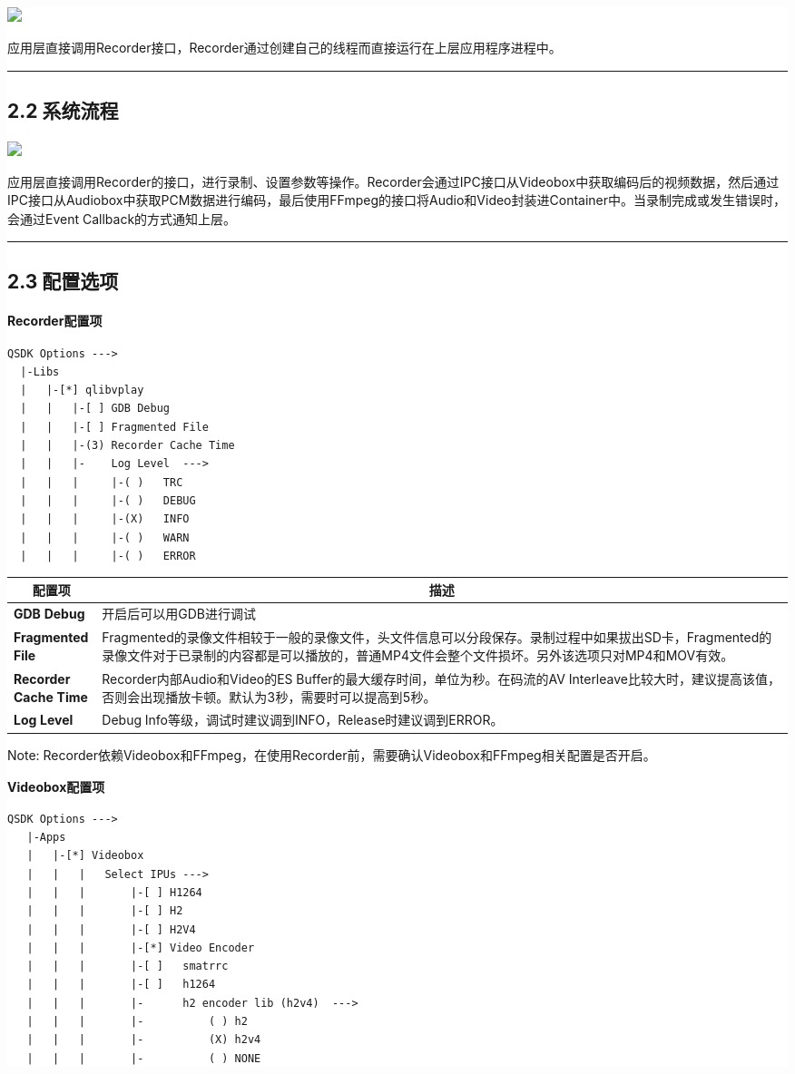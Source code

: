 ![](image/Recorder_1.svg)

应用层直接调用Recorder接口，Recorder通过创建自己的线程而直接运行在上层应用程序进程中。

----
## 2.2 系统流程

![](image/Recorder_2.svg)

应用层直接调用Recorder的接口，进行录制、设置参数等操作。Recorder会通过IPC接口从Videobox中获取编码后的视频数据，然后通过IPC接口从Audiobox中获取PCM数据进行编码，最后使用FFmpeg的接口将Audio和Video封装进Container中。当录制完成或发生错误时，会通过Event Callback的方式通知上层。

----
## 2.3 配置选项

**Recorder配置项**

```
QSDK Options --->
  |-Libs
  |   |-[*] qlibvplay
  |   |   |-[ ] GDB Debug
  |   |   |-[ ] Fragmented File
  |   |   |-(3) Recorder Cache Time
  |   |   |-    Log Level  --->
  |   |   |     |-( )   TRC
  |   |   |     |-( )   DEBUG
  |   |   |     |-(X)   INFO
  |   |   |     |-( )   WARN
  |   |   |     |-( )   ERROR
```

| 配置项 | 描述 |
| --- | --- |
| **GDB Debug** | 开启后可以用GDB进行调试 |
| **Fragmented File** | Fragmented的录像文件相较于一般的录像文件，头文件信息可以分段保存。录制过程中如果拔出SD卡，Fragmented的录像文件对于已录制的内容都是可以播放的，普通MP4文件会整个文件损坏。另外该选项只对MP4和MOV有效。 |
| **Recorder Cache Time** | Recorder内部Audio和Video的ES Buffer的最大缓存时间，单位为秒。在码流的AV Interleave比较大时，建议提高该值，否则会出现播放卡顿。默认为3秒，需要时可以提高到5秒。 |
| **Log Level** | Debug Info等级，调试时建议调到INFO，Release时建议调到ERROR。 |

Note: Recorder依赖Videobox和FFmpeg，在使用Recorder前，需要确认Videobox和FFmpeg相关配置是否开启。

**Videobox配置项**
```
QSDK Options --->
   |-Apps
   |   |-[*] Videobox
   |   |   |   Select IPUs --->
   |   |   |       |-[ ] H1264
   |   |   |       |-[ ] H2
   |   |   |       |-[ ] H2V4
   |   |   |       |-[*] Video Encoder
   |   |   |       |-[ ]   smatrrc
   |   |   |       |-[ ]   h1264
   |   |   |       |-      h2 encoder lib (h2v4)  --->
   |   |   |       |-          ( ) h2
   |   |   |       |-          (X) h2v4
   |   |   |       |-          ( ) NONE
```
